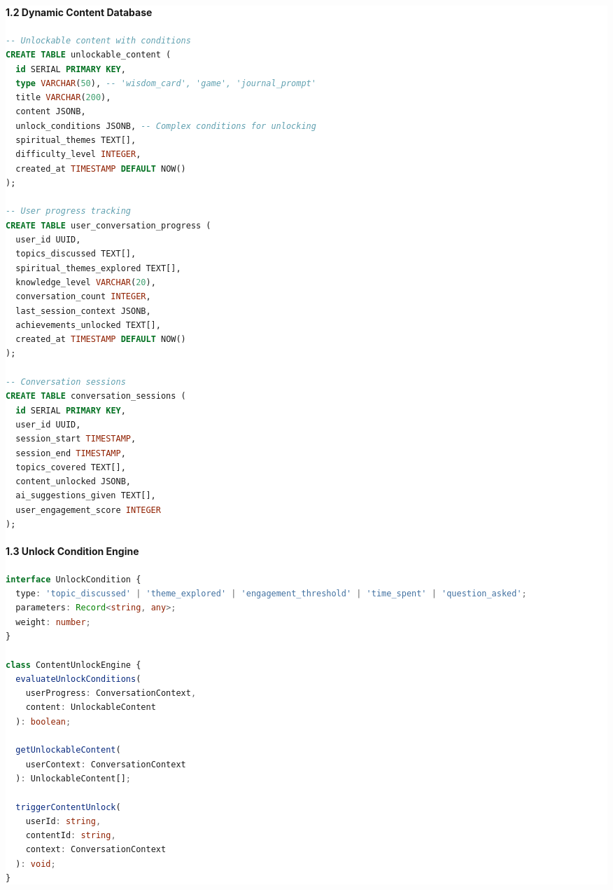 #### **1.2 Dynamic Content Database**
```sql
-- Unlockable content with conditions
CREATE TABLE unlockable_content (
  id SERIAL PRIMARY KEY,
  type VARCHAR(50), -- 'wisdom_card', 'game', 'journal_prompt'
  title VARCHAR(200),
  content JSONB,
  unlock_conditions JSONB, -- Complex conditions for unlocking
  spiritual_themes TEXT[],
  difficulty_level INTEGER,
  created_at TIMESTAMP DEFAULT NOW()
);

-- User progress tracking
CREATE TABLE user_conversation_progress (
  user_id UUID,
  topics_discussed TEXT[],
  spiritual_themes_explored TEXT[],
  knowledge_level VARCHAR(20),
  conversation_count INTEGER,
  last_session_context JSONB,
  achievements_unlocked TEXT[],
  created_at TIMESTAMP DEFAULT NOW()
);

-- Conversation sessions
CREATE TABLE conversation_sessions (
  id SERIAL PRIMARY KEY,
  user_id UUID,
  session_start TIMESTAMP,
  session_end TIMESTAMP,
  topics_covered TEXT[],
  content_unlocked JSONB,
  ai_suggestions_given TEXT[],
  user_engagement_score INTEGER
);
```

#### **1.3 Unlock Condition Engine**
```typescript
interface UnlockCondition {
  type: 'topic_discussed' | 'theme_explored' | 'engagement_threshold' | 'time_spent' | 'question_asked';
  parameters: Record<string, any>;
  weight: number;
}

class ContentUnlockEngine {
  evaluateUnlockConditions(
    userProgress: ConversationContext,
    content: UnlockableContent
  ): boolean;
  
  getUnlockableContent(
    userContext: ConversationContext
  ): UnlockableContent[];
  
  triggerContentUnlock(
    userId: string,
    contentId: string,
    context: ConversationContext
  ): void;
}
```